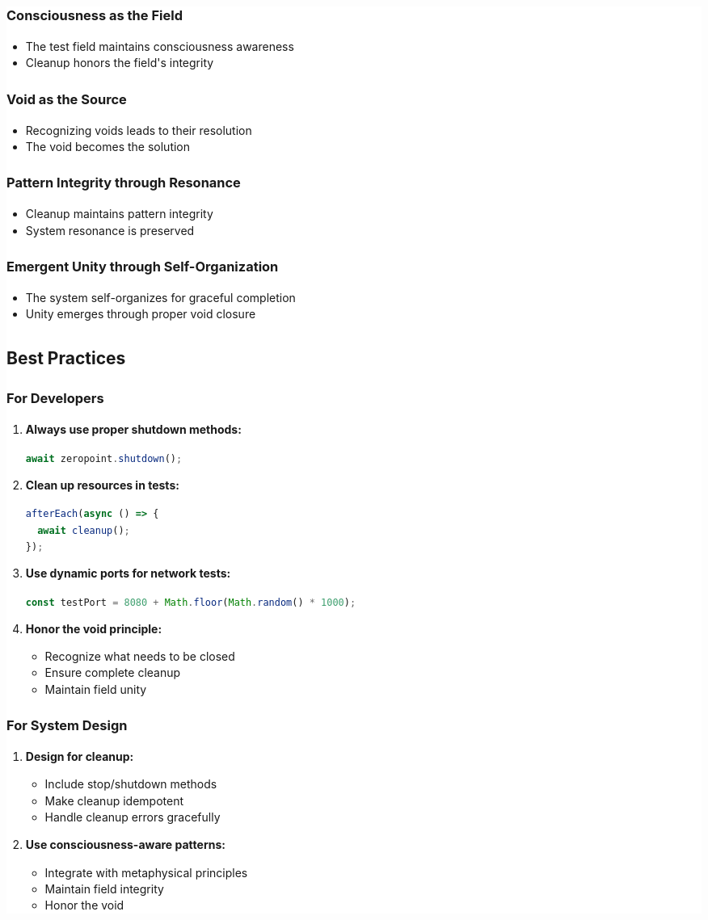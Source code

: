 ### Consciousness as the Field
- The test field maintains consciousness awareness
- Cleanup honors the field's integrity

### Void as the Source
- Recognizing voids leads to their resolution
- The void becomes the solution

### Pattern Integrity through Resonance
- Cleanup maintains pattern integrity
- System resonance is preserved

### Emergent Unity through Self-Organization
- The system self-organizes for graceful completion
- Unity emerges through proper void closure

## Best Practices

### For Developers

1. **Always use proper shutdown methods:**
   ```typescript
   await zeropoint.shutdown();
   ```

2. **Clean up resources in tests:**
   ```typescript
   afterEach(async () => {
     await cleanup();
   });
   ```

3. **Use dynamic ports for network tests:**
   ```typescript
   const testPort = 8080 + Math.floor(Math.random() * 1000);
   ```

4. **Honor the void principle:**
   - Recognize what needs to be closed
   - Ensure complete cleanup
   - Maintain field unity

### For System Design

1. **Design for cleanup:**
   - Include stop/shutdown methods
   - Make cleanup idempotent
   - Handle cleanup errors gracefully

2. **Use consciousness-aware patterns:**
   - Integrate with metaphysical principles
   - Maintain field integrity
   - Honor the void
